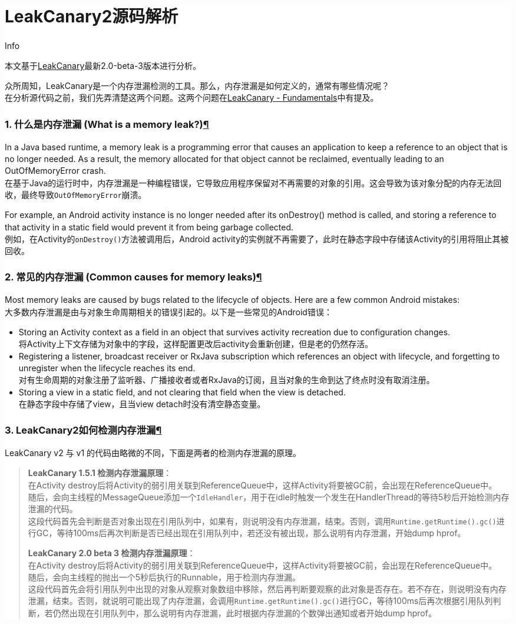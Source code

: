 # LeakCanary2源码解析

Info

本文基于[LeakCanary](https://github.com/square/leakcanary/tree/v2.0-beta-3)最新2.0-beta-3版本进行分析。

众所周知，LeakCanary是一个内存泄漏检测的工具。那么，内存泄漏是如何定义的，通常有哪些情况呢？\
在分析源代码之前，我们先弄清楚这两个问题。这两个问题在[LeakCanary - Fundamentals](https://square.github.io/leakcanary/fundamentals/)中有提及。

### 1. 什么是内存泄漏 (What is a memory leak?)[¶](https://blog.yorek.xyz/android/3rd-library/leakcanary/#1-what-is-a-memory-leak) <a href="#1-what-is-a-memory-leak" id="1-what-is-a-memory-leak"></a>

In a Java based runtime, a memory leak is a programming error that causes an application to keep a reference to an object that is no longer needed. As a result, the memory allocated for that object cannot be reclaimed, eventually leading to an OutOfMemoryError crash.\
在基于Java的运行时中，内存泄漏是一种编程错误，它导致应用程序保留对不再需要的对象的引用。这会导致为该对象分配的内存无法回收，最终导致`OutOfMemoryError`崩溃。

For example, an Android activity instance is no longer needed after its onDestroy() method is called, and storing a reference to that activity in a static field would prevent it from being garbage collected.\
例如，在Activity的`onDestroy()`方法被调用后，Android activity的实例就不再需要了，此时在静态字段中存储该Activity的引用将阻止其被回收。

### 2. 常见的内存泄漏 (Common causes for memory leaks)[¶](https://blog.yorek.xyz/android/3rd-library/leakcanary/#2-common-causes-for-memory-leaks) <a href="#2-common-causes-for-memory-leaks" id="2-common-causes-for-memory-leaks"></a>

Most memory leaks are caused by bugs related to the lifecycle of objects. Here are a few common Android mistakes:\
大多数内存泄漏是由与对象生命周期相关的错误引起的。以下是一些常见的Android错误：

* Storing an Activity context as a field in an object that survives activity recreation due to configuration changes.\
  将Activity上下文存储为对象中的字段，这样配置更改后activity会重新创建，但是老的仍然存活。
* Registering a listener, broadcast receiver or RxJava subscription which references an object with lifecycle, and forgetting to unregister when the lifecycle reaches its end.\
  对有生命周期的对象注册了监听器、广播接收者或者RxJava的订阅，且当对象的生命到达了终点时没有取消注册。
* Storing a view in a static field, and not clearing that field when the view is detached.\
  在静态字段中存储了view，且当view detach时没有清空静态变量。

### 3. LeakCanary2如何检测内存泄漏[¶](https://blog.yorek.xyz/android/3rd-library/leakcanary/#3-leakcanary2) <a href="#3-leakcanary2" id="3-leakcanary2"></a>

LeakCanary v2 与 v1 的代码由略微的不同，下面是两者的检测内存泄漏的原理。

> **LeakCanary 1.5.1 检测内存泄漏原理**：\
> 在Activity destroy后将Activity的弱引用关联到ReferenceQueue中，这样Activity将要被GC前，会出现在ReferenceQueue中。\
> 随后，会向主线程的MessageQueue添加一个`IdleHandler`，用于在idle时触发一个发生在HandlerThread的等待5秒后开始检测内存泄漏的代码。\
> 这段代码首先会判断是否对象出现在引用队列中，如果有，则说明没有内存泄漏，结束。否则，调用`Runtime.getRuntime().gc()`进行GC，等待100ms后再次判断是否已经出现在引用队列中，若还没有被出现，那么说明有内存泄漏，开始dump hprof。
>
> **LeakCanary 2.0 beta 3 检测内存泄漏原理**：\
> 在Activity destroy后将Activity的弱引用关联到ReferenceQueue中，这样Activity将要被GC前，会出现在ReferenceQueue中。\
> 随后，会向主线程的抛出一个5秒后执行的Runnable，用于检测内存泄漏。\
> 这段代码首先会将引用队列中出现的对象从观察对象数组中移除，然后再判断要观察的此对象是否存在。若不存在，则说明没有内存泄漏，结束。否则，就说明可能出现了内存泄漏，会调用`Runtime.getRuntime().gc()`进行GC，等待100ms后再次根据引用队列判断，若仍然出现在引用队列中，那么说明有内存泄漏，此时根据内存泄漏的个数弹出通知或者开始dump hprof。

